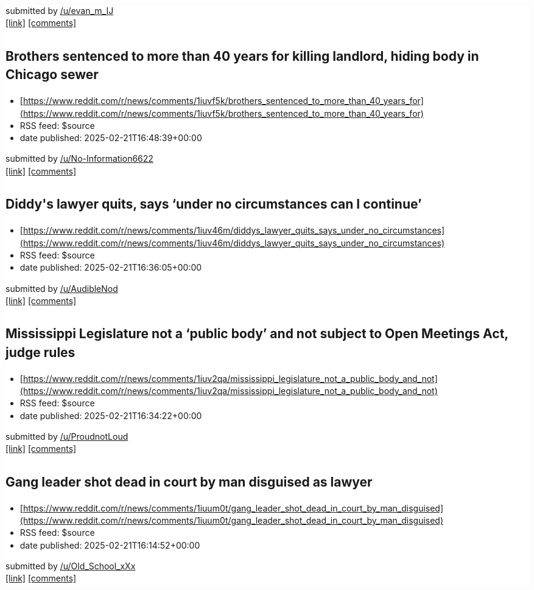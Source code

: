 &#32; submitted by &#32; <a href="https://www.reddit.com/user/evan_m_IJ"> /u/evan_m_IJ </a> <br/> <span><a href="https://apnews.com/article/nebraska-lab-grown-meat-ban-f897a369dfa4f84235c9aae33cf1712a">[link]</a></span> &#32; <span><a href="https://www.reddit.com/r/news/comments/1iux6if/proposal_to_ban_labgrown_meat_in_nebraska_gets/">[comments]</a></span>

## Brothers sentenced to more than 40 years for killing landlord, hiding body in Chicago sewer
 - [https://www.reddit.com/r/news/comments/1iuvf5k/brothers_sentenced_to_more_than_40_years_for](https://www.reddit.com/r/news/comments/1iuvf5k/brothers_sentenced_to_more_than_40_years_for)
 - RSS feed: $source
 - date published: 2025-02-21T16:48:39+00:00

&#32; submitted by &#32; <a href="https://www.reddit.com/user/No-Information6622"> /u/No-Information6622 </a> <br/> <span><a href="https://www.cbsnews.com/chicago/news/brothers-tony-elijah-green-sentenced-murder-landlord-vasudevareddy-kethireddy/">[link]</a></span> &#32; <span><a href="https://www.reddit.com/r/news/comments/1iuvf5k/brothers_sentenced_to_more_than_40_years_for/">[comments]</a></span>

## Diddy's lawyer quits, says ‘under no circumstances can I continue’
 - [https://www.reddit.com/r/news/comments/1iuv46m/diddys_lawyer_quits_says_under_no_circumstances](https://www.reddit.com/r/news/comments/1iuv46m/diddys_lawyer_quits_says_under_no_circumstances)
 - RSS feed: $source
 - date published: 2025-02-21T16:36:05+00:00

&#32; submitted by &#32; <a href="https://www.reddit.com/user/AudibleNod"> /u/AudibleNod </a> <br/> <span><a href="https://www.fox5ny.com/news/diddys-lawyer-quits">[link]</a></span> &#32; <span><a href="https://www.reddit.com/r/news/comments/1iuv46m/diddys_lawyer_quits_says_under_no_circumstances/">[comments]</a></span>

## Mississippi Legislature not a ‘public body’ and not subject to Open Meetings Act, judge rules
 - [https://www.reddit.com/r/news/comments/1iuv2qa/mississippi_legislature_not_a_public_body_and_not](https://www.reddit.com/r/news/comments/1iuv2qa/mississippi_legislature_not_a_public_body_and_not)
 - RSS feed: $source
 - date published: 2025-02-21T16:34:22+00:00

&#32; submitted by &#32; <a href="https://www.reddit.com/user/ProudnotLoud"> /u/ProudnotLoud </a> <br/> <span><a href="https://apnews.com/us-news/mississippi-philip-gunn-tom-hood-donna-ladd-general-news-56c87a605112bdbd7036579845309d92">[link]</a></span> &#32; <span><a href="https://www.reddit.com/r/news/comments/1iuv2qa/mississippi_legislature_not_a_public_body_and_not/">[comments]</a></span>

## Gang leader shot dead in court by man disguised as lawyer
 - [https://www.reddit.com/r/news/comments/1iuum0t/gang_leader_shot_dead_in_court_by_man_disguised](https://www.reddit.com/r/news/comments/1iuum0t/gang_leader_shot_dead_in_court_by_man_disguised)
 - RSS feed: $source
 - date published: 2025-02-21T16:14:52+00:00

&#32; submitted by &#32; <a href="https://www.reddit.com/user/Old_School_xXx"> /u/Old_School_xXx </a> <br/> <span><a href="https://www.bbc.com/news/articles/crknd1e86x4o">[link]</a></span> &#32; <span><a href="https://www.reddit.com/r/news/comments/1iuum0t/gang_leader_shot_dead_in_court_by_man_disguised/">[comments]</a></span>
